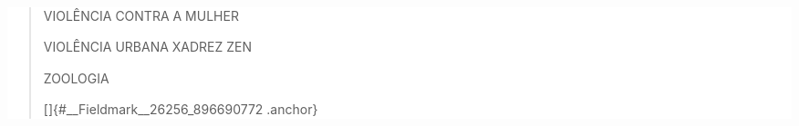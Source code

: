 > VIOLÊNCIA CONTRA A MULHER
>
> VIOLÊNCIA URBANA XADREZ ZEN
>
> ZOOLOGIA
>
> []{#__Fieldmark__26256_896690772 .anchor}
